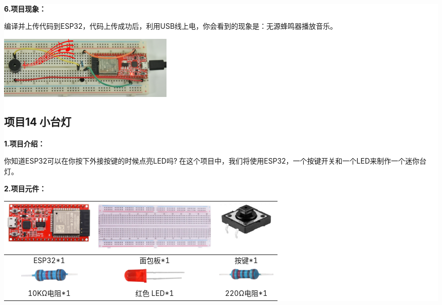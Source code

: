 
**6.项目现象：**

编译并上传代码到ESP32，代码上传成功后，利用USB线上电，你会看到的现象是：无源蜂鸣器播放音乐。

![图片不存在](./Arduino/media/f602628b53d8dd59744d5405b604f8c6.png)





















## 项目14 小台灯

**1.项目介绍：**

你知道ESP32可以在你按下外接按键的时候点亮LED吗? 在这个项目中，我们将使用ESP32，一个按键开关和一个LED来制作一个迷你台灯。

**2.项目元件：**

|![图片不存在](./Arduino/media/afc52f6616725ba37e3b12a2e01685ad.png)|![图片不存在](./Arduino/media/a2aa343488c11843f13ae0413547c673.png)|![图片不存在](./Arduino/media/4c27c3e6c2224e12fd1bd298669f700c.png)|
| :--: | :--: | :--: |
|ESP32*1|面包板*1|按键*1|
|![图片不存在](./Arduino/media/b3484a63586f907a33f23fa001c874ee.png)|![图片不存在](./Arduino/media/e8726e55ebfb8e7520e615575ce89204.png)|![图片不存在](./Arduino/media/11f324f82f890b0691f134e1ea7a3765.png)|
|10KΩ电阻*1|红色 LED*1|220Ω电阻*1|